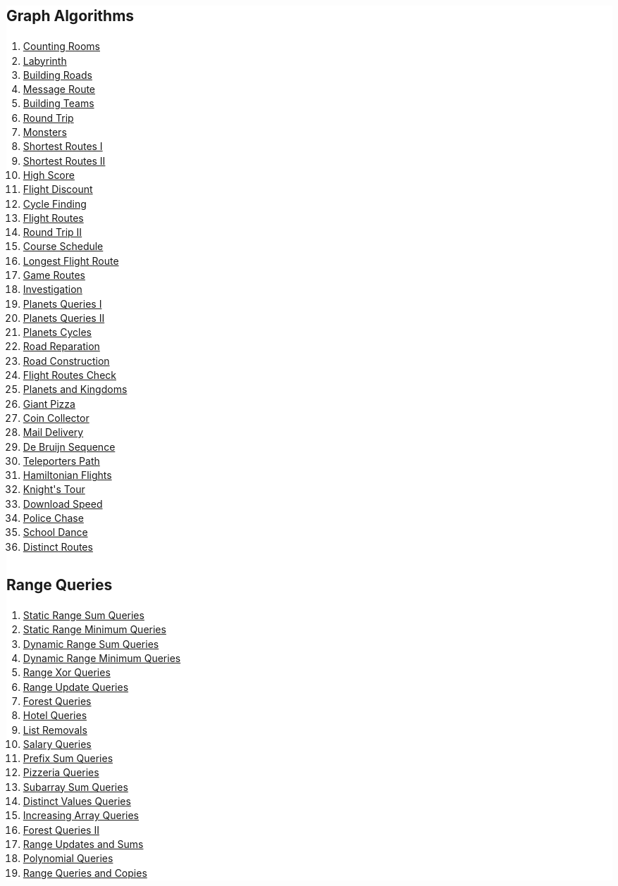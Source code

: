 ## Graph Algorithms

1. [Counting Rooms](/Graph%20Algorithms/Counting%20Rooms.cpp)
1. [Labyrinth](/Graph%20Algorithms/Labyrinth.cpp)
1. [Building Roads](/Graph%20Algorithms/Building%20Roads.cpp)
1. [Message Route](/Graph%20Algorithms/Message%20Route.cpp)
1. [Building Teams](/Graph%20Algorithms/Building%20Teams.cpp)
1. [Round Trip](/Graph%20Algorithms/Round%20Trip%20I.cpp)
1. [Monsters](/Graph%20Algorithms/Monsters.cpp)
1. [Shortest Routes I](/Graph%20Algorithms/Shortest%20Routes%20I.cpp)
1. [Shortest Routes II](/Graph%20Algorithms/Shortest%20Routes%20II.cpp)
1. [High Score](/Graph%20Algorithms/High%20Score.cpp)
1. [Flight Discount](/Graph%20Algorithms/Flight%20Discount.cpp)
1. [Cycle Finding](/Graph%20Algorithms/Cycle%20Finding.cpp)
1. [Flight Routes](/Graph%20Algorithms/Flight%20Routes.cpp)
1. [Round Trip II](/Graph%20Algorithms/Round%20Trip%20II.cpp)
1. [Course Schedule](/Graph%20Algorithms/Course%20Schedule%20I.cpp)
1. [Longest Flight Route](/Graph%20Algorithms/Longest%20Flight%20Route.cpp)
1. [Game Routes](/Graph%20Algorithms/Game%20Routes.cpp)
1. [Investigation](/Graph%20Algorithms/Investigation.cpp)
1. [Planets Queries I](/Graph%20Algorithms/Planets%20Queries%20I.cpp)
1. [Planets Queries II](/Graph%20Algorithms/Planets%20Queries%20II.cpp)
1. [Planets Cycles](/Graph%20Algorithms/Planets%20Cycles.cpp)
1. [Road Reparation](/Graph%20Algorithms/Road%20Reparation.cpp)
1. [Road Construction](/Graph%20Algorithms/Road%20Construction.cpp)
1. [Flight Routes Check](/Graph%20Algorithms/Flight%20Routes%20Check.cpp)
1. [Planets and Kingdoms](/Graph%20Algorithms/Planets%20and%20Kingdoms.cpp)
1. [Giant Pizza](/Graph%20Algorithms/Giant%20Pizza.cpp)
1. [Coin Collector](/Graph%20Algorithms/Coin%20Collector.cpp)
1. [Mail Delivery](/Graph%20Algorithms/Mail%20Delivery.cpp)
1. [De Bruijn Sequence](/Graph%20Algorithms/De%20Bruijn%20Sequence.cpp)
1. [Teleporters Path](/Graph%20Algorithms/Teleporters%20Path.cpp)
1. [Hamiltonian Flights](/Graph%20Algorithms/Hamiltonian%20Flights.cpp)
1. [Knight's Tour](/Graph%20Algorithms/Knights%20Tour.cpp)
1. [Download Speed](/Graph%20Algorithms/Download%20Speed.cpp)
1. [Police Chase](/Graph%20Algorithms/Police%20Chase.cpp)
1. [School Dance](/Graph%20Algorithms/School%20Dance.cpp)
1. [Distinct Routes](/Graph%20Algorithms/Distinct%20Routes%20I.cpp)

## Range Queries

1. [Static Range Sum Queries](/Range%20Queries/Static%20Range%20Sum%20Queries.cpp)
1. [Static Range Minimum Queries](/Range%20Queries/Static%20Range%20Minimum%20Queries.cpp)
1. [Dynamic Range Sum Queries](/Range%20Queries/Dynamic%20Range%20Sum%20Queries.cpp)
1. [Dynamic Range Minimum Queries](/Range%20Queries/Dynamic%20Range%20Minimum%20Queries.cpp)
1. [Range Xor Queries](/Range%20Queries/Range%20Xor%20Queries.cpp)
1. [Range Update Queries](/Range%20Queries/Range%20Update%20Queries.cpp)
1. [Forest Queries](/Range%20Queries/Forest%20Queries%20I.cpp)
1. [Hotel Queries](/Range%20Queries/Hotel%20Queries.cpp)
1. [List Removals](/Range%20Queries/List%20Removals.cpp)
1. [Salary Queries](/Range%20Queries/Salary%20Queries.cpp)
1. [Prefix Sum Queries](/Range%20Queries/Prefix%20Sum%20Queries.cpp)
1. [Pizzeria Queries](/Range%20Queries/Pizzeria%20Queries.cpp)
1. [Subarray Sum Queries](/Range%20Queries/Subarray%20Sum%20Queries.cpp)
1. [Distinct Values Queries](/Range%20Queries/Distinct%20Values%20Queries.cpp)
1. [Increasing Array Queries](/Range%20Queries/Increasing%20Array%20Queries.cpp)
1. [Forest Queries II](/Range%20Queries/Forest%20Queries%20II.cpp)
1. [Range Updates and Sums](/Range%20Queries/Range%20Updates%20and%20Sums.cpp)
1. [Polynomial Queries](/Range%20Queries/Polynomial%20Queries.cpp)
1. [Range Queries and Copies](/Range%20Queries/Range%20Queries%20and%20Copies.cpp)
